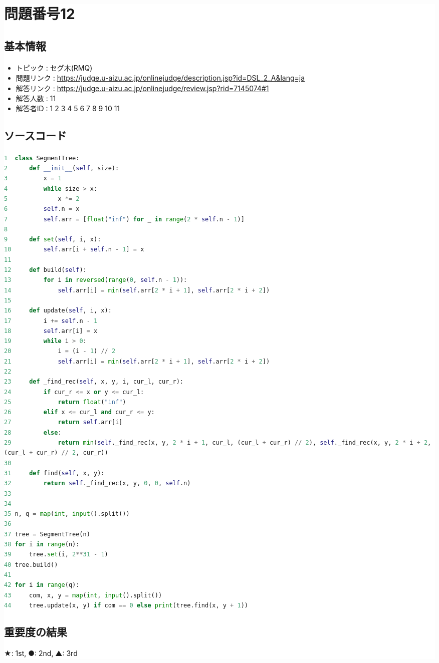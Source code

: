 # 問題番号12
## 基本情報
- トピック : セグ木(RMQ)
- 問題リンク : https://judge.u-aizu.ac.jp/onlinejudge/description.jsp?id=DSL_2_A&lang=ja
- 解答リンク : https://judge.u-aizu.ac.jp/onlinejudge/review.jsp?rid=7145074#1
- 解答人数 : 11
- 解答者ID : 1 2 3 4 5 6 7 8 9 10 11
## ソースコード
```py
1  class SegmentTree:
2      def __init__(self, size):
3          x = 1
4          while size > x:
5              x *= 2
6          self.n = x
7          self.arr = [float("inf") for _ in range(2 * self.n - 1)]
8  
9      def set(self, i, x):
10         self.arr[i + self.n - 1] = x
11 
12     def build(self):
13         for i in reversed(range(0, self.n - 1)):
14             self.arr[i] = min(self.arr[2 * i + 1], self.arr[2 * i + 2])
15 
16     def update(self, i, x):
17         i += self.n - 1
18         self.arr[i] = x
19         while i > 0:
20             i = (i - 1) // 2
21             self.arr[i] = min(self.arr[2 * i + 1], self.arr[2 * i + 2])
22 
23     def _find_rec(self, x, y, i, cur_l, cur_r):
24         if cur_r <= x or y <= cur_l:
25             return float("inf")
26         elif x <= cur_l and cur_r <= y:
27             return self.arr[i]
28         else:
29             return min(self._find_rec(x, y, 2 * i + 1, cur_l, (cur_l + cur_r) // 2), self._find_rec(x, y, 2 * i + 2, (cur_l + cur_r) // 2, cur_r))
30 
31     def find(self, x, y):
32         return self._find_rec(x, y, 0, 0, self.n)
33 
34 
35 n, q = map(int, input().split())
36 
37 tree = SegmentTree(n)
38 for i in range(n):
39     tree.set(i, 2**31 - 1)
40 tree.build()
41 
42 for i in range(q):
43     com, x, y = map(int, input().split())
44     tree.update(x, y) if com == 0 else print(tree.find(x, y + 1))
```
## 重要度の結果
★: 1st, ●: 2nd, ▲: 3rd
```py
```